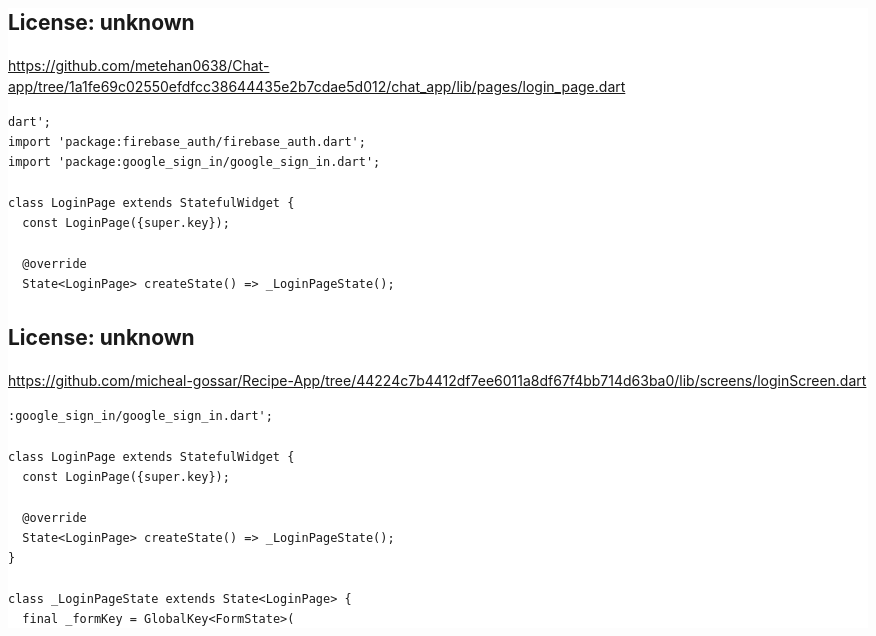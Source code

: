 
## License: unknown
https://github.com/metehan0638/Chat-app/tree/1a1fe69c02550efdfcc38644435e2b7cdae5d012/chat_app/lib/pages/login_page.dart

```
dart';
import 'package:firebase_auth/firebase_auth.dart';
import 'package:google_sign_in/google_sign_in.dart';

class LoginPage extends StatefulWidget {
  const LoginPage({super.key});

  @override
  State<LoginPage> createState() => _LoginPageState();
```


## License: unknown
https://github.com/micheal-gossar/Recipe-App/tree/44224c7b4412df7ee6011a8df67f4bb714d63ba0/lib/screens/loginScreen.dart

```
:google_sign_in/google_sign_in.dart';

class LoginPage extends StatefulWidget {
  const LoginPage({super.key});

  @override
  State<LoginPage> createState() => _LoginPageState();
}

class _LoginPageState extends State<LoginPage> {
  final _formKey = GlobalKey<FormState>(
```

